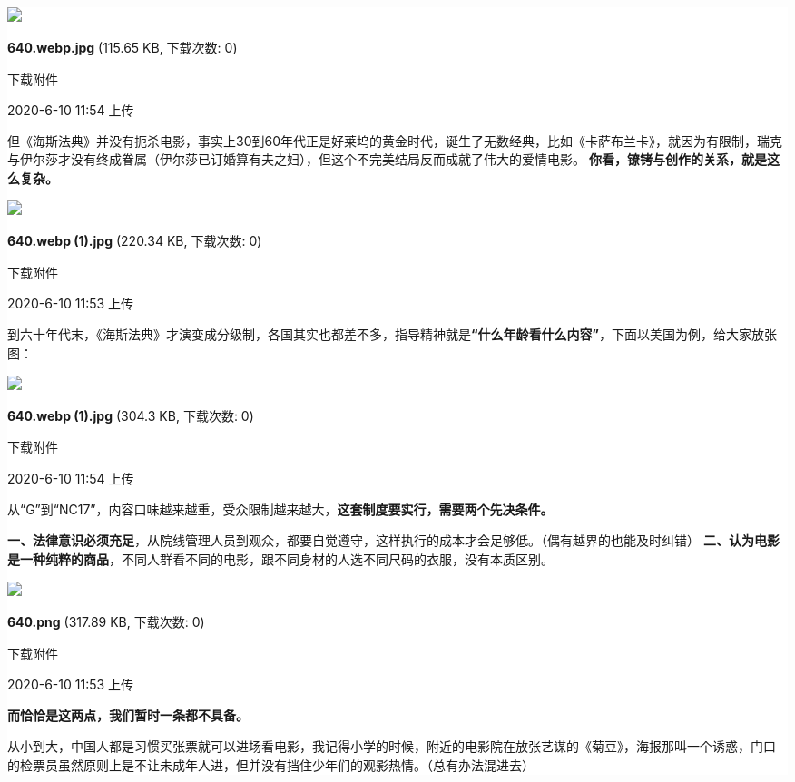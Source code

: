 
<img src="https://img.saraba1st.com/forum/202006/10/115401uz79phhii68q50uh.jpg" referrerpolicy="no-referrer">


<strong>640.webp.jpg</strong> (115.65 KB, 下载次数: 0)

下载附件

2020-6-10 11:54 上传





但《海斯法典》并没有扼杀电影，事实上30到60年代正是好莱坞的黄金时代，诞生了无数经典，比如《卡萨布兰卡》，就因为有限制，瑞克与伊尔莎才没有终成眷属（伊尔莎已订婚算有夫之妇），但这个不完美结局反而成就了伟大的爱情电影。
<strong>你看，镣铐与创作的关系，就是这么复杂。</strong>

<img src="https://img.saraba1st.com/forum/202006/10/115347nkk9ymmkonenecql.jpg" referrerpolicy="no-referrer">


<strong>640.webp (1).jpg</strong> (220.34 KB, 下载次数: 0)

下载附件

2020-6-10 11:53 上传





到六十年代末，《海斯法典》才演变成分级制，各国其实也都差不多，指导精神就是<strong>“什么年龄看什么内容”</strong>，下面以美国为例，给大家放张图：

<img src="https://img.saraba1st.com/forum/202006/10/115401czroorfm4ddbdkst.jpg" referrerpolicy="no-referrer">


<strong>640.webp (1).jpg</strong> (304.3 KB, 下载次数: 0)

下载附件

2020-6-10 11:54 上传





从“G”到“NC17”，内容口味越来越重，受众限制越来越大，<strong>这套制度要实行，需要两个先决条件。</strong>

<strong>一、法律意识必须充足</strong>，从院线管理人员到观众，都要自觉遵守，这样执行的成本才会足够低。（偶有越界的也能及时纠错）
<strong>二、认为电影是一种纯粹的商品</strong>，不同人群看不同的电影，跟不同身材的人选不同尺码的衣服，没有本质区别。


<img src="https://img.saraba1st.com/forum/202006/10/115346jjzjgwj0wf3f9few.png" referrerpolicy="no-referrer">


<strong>640.png</strong> (317.89 KB, 下载次数: 0)

下载附件

2020-6-10 11:53 上传





<strong>而恰恰是这两点，我们暂时一条都不具备。</strong>

从小到大，中国人都是习惯买张票就可以进场看电影，我记得小学的时候，附近的电影院在放张艺谋的《菊豆》，海报那叫一个诱惑，门口的检票员虽然原则上是不让未成年人进，但并没有挡住少年们的观影热情。（总有办法混进去）
